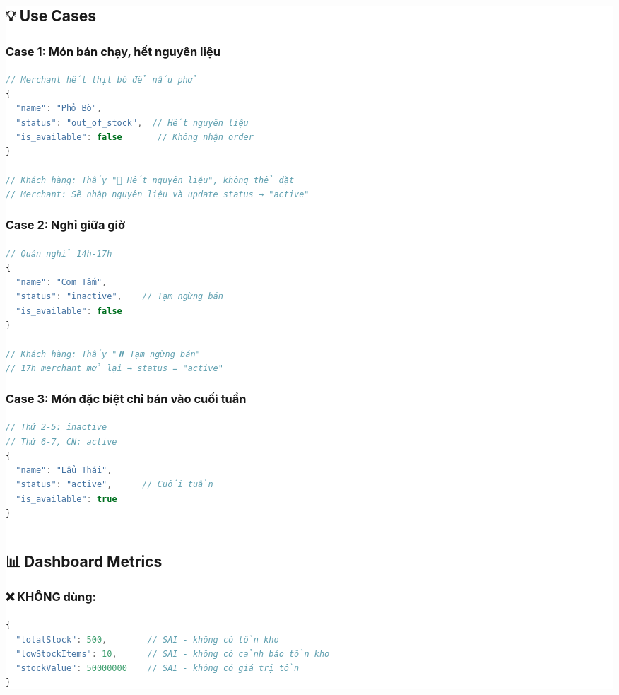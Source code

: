 
## 💡 Use Cases

### **Case 1: Món bán chạy, hết nguyên liệu**
```javascript
// Merchant hết thịt bò để nấu phở
{
  "name": "Phở Bò",
  "status": "out_of_stock",  // Hết nguyên liệu
  "is_available": false       // Không nhận order
}

// Khách hàng: Thấy "🚫 Hết nguyên liệu", không thể đặt
// Merchant: Sẽ nhập nguyên liệu và update status → "active"
```

### **Case 2: Nghỉ giữa giờ**
```javascript
// Quán nghỉ 14h-17h
{
  "name": "Cơm Tấm",
  "status": "inactive",    // Tạm ngừng bán
  "is_available": false
}

// Khách hàng: Thấy "⏸️ Tạm ngừng bán"
// 17h merchant mở lại → status = "active"
```

### **Case 3: Món đặc biệt chỉ bán vào cuối tuần**
```javascript
// Thứ 2-5: inactive
// Thứ 6-7, CN: active
{
  "name": "Lẩu Thái",
  "status": "active",      // Cuối tuần
  "is_available": true
}
```

---

## 📊 Dashboard Metrics

### ❌ **KHÔNG dùng:**
```javascript
{
  "totalStock": 500,        // SAI - không có tồn kho
  "lowStockItems": 10,      // SAI - không có cảnh báo tồn kho
  "stockValue": 50000000    // SAI - không có giá trị tồn
}
```
